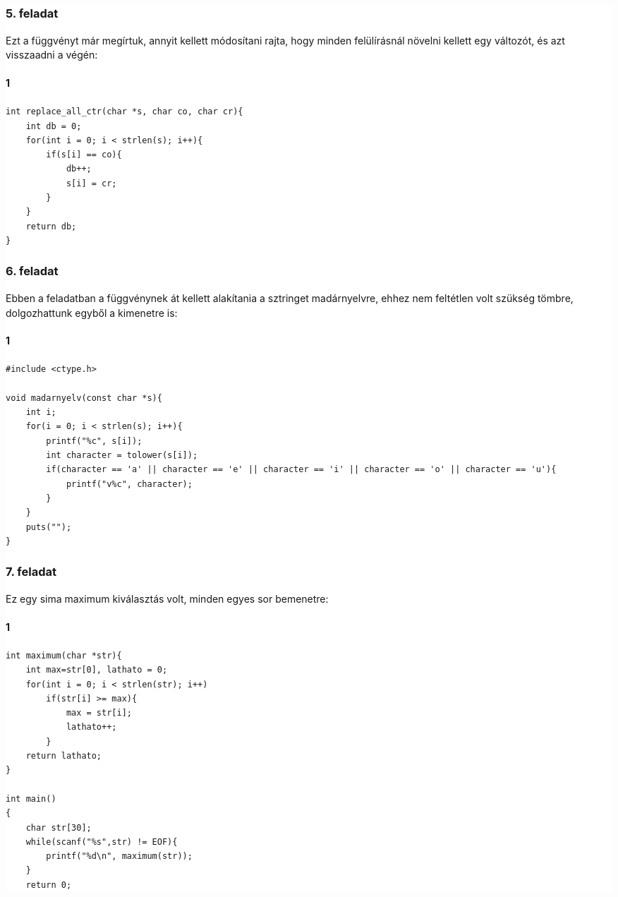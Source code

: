 
### 5. feladat
Ezt a függvényt már megírtuk, annyit kellett módosítani rajta, 
hogy minden felülírásnál növelni kellett egy változót, és azt visszaadni a végén:

#### 1
```
int replace_all_ctr(char *s, char co, char cr){
    int db = 0;
    for(int i = 0; i < strlen(s); i++){
        if(s[i] == co){
            db++;
            s[i] = cr;
        }
    }
    return db;
}
```

### 6. feladat
Ebben a feladatban a függvénynek át kellett alakítania a sztringet madárnyelvre,
ehhez nem feltétlen volt szükség tömbre, dolgozhattunk egyből a kimenetre is:

#### 1
```
#include <ctype.h>

void madarnyelv(const char *s){
    int i;
    for(i = 0; i < strlen(s); i++){
        printf("%c", s[i]);
        int character = tolower(s[i]);
        if(character == 'a' || character == 'e' || character == 'i' || character == 'o' || character == 'u'){
            printf("v%c", character);
        }
    }
    puts("");
}
```


### 7. feladat
Ez egy sima maximum kiválasztás volt, minden egyes sor bemenetre:

#### 1
```
int maximum(char *str){
    int max=str[0], lathato = 0;
    for(int i = 0; i < strlen(str); i++)
        if(str[i] >= max){
            max = str[i];
            lathato++;
        }
    return lathato;
}

int main()
{
    char str[30];
    while(scanf("%s",str) != EOF){
        printf("%d\n", maximum(str));
    }
    return 0;
```